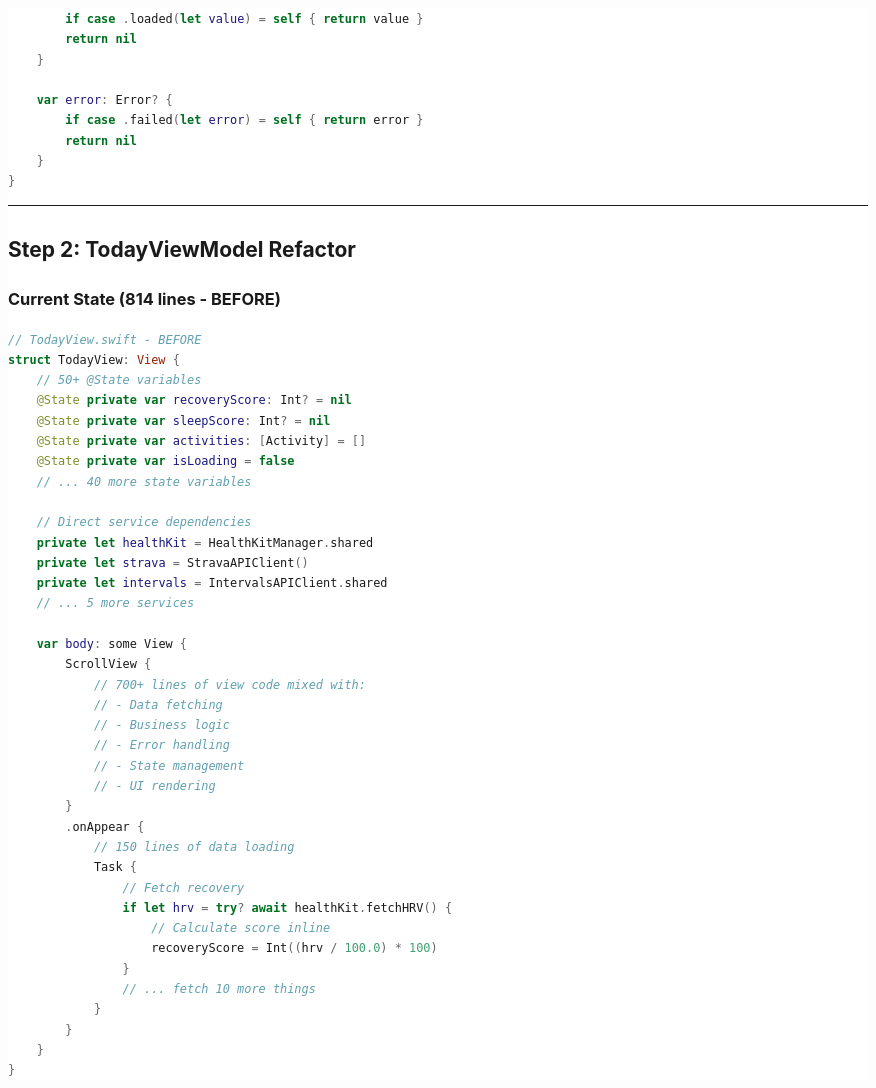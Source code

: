 ```swift
        if case .loaded(let value) = self { return value }
        return nil
    }
    
    var error: Error? {
        if case .failed(let error) = self { return error }
        return nil
    }
}
```

---

## Step 2: TodayViewModel Refactor

### Current State (814 lines - BEFORE)
```swift
// TodayView.swift - BEFORE
struct TodayView: View {
    // 50+ @State variables
    @State private var recoveryScore: Int? = nil
    @State private var sleepScore: Int? = nil
    @State private var activities: [Activity] = []
    @State private var isLoading = false
    // ... 40 more state variables
    
    // Direct service dependencies
    private let healthKit = HealthKitManager.shared
    private let strava = StravaAPIClient()
    private let intervals = IntervalsAPIClient.shared
    // ... 5 more services
    
    var body: some View {
        ScrollView {
            // 700+ lines of view code mixed with:
            // - Data fetching
            // - Business logic
            // - Error handling
            // - State management
            // - UI rendering
        }
        .onAppear {
            // 150 lines of data loading
            Task {
                // Fetch recovery
                if let hrv = try? await healthKit.fetchHRV() {
                    // Calculate score inline
                    recoveryScore = Int((hrv / 100.0) * 100)
                }
                // ... fetch 10 more things
            }
        }
    }
}
```
